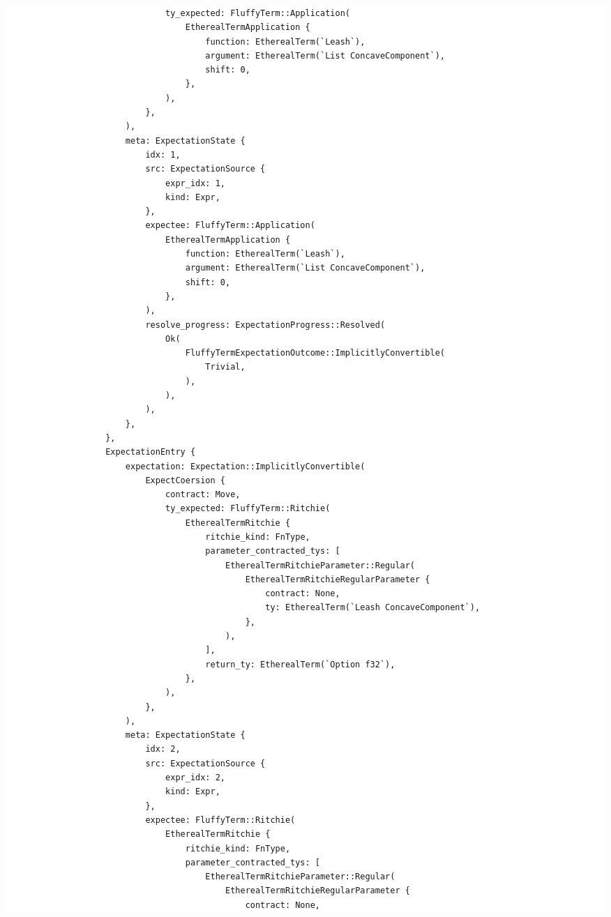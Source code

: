                                     ty_expected: FluffyTerm::Application(
                                        EtherealTermApplication {
                                            function: EtherealTerm(`Leash`),
                                            argument: EtherealTerm(`List ConcaveComponent`),
                                            shift: 0,
                                        },
                                    ),
                                },
                            ),
                            meta: ExpectationState {
                                idx: 1,
                                src: ExpectationSource {
                                    expr_idx: 1,
                                    kind: Expr,
                                },
                                expectee: FluffyTerm::Application(
                                    EtherealTermApplication {
                                        function: EtherealTerm(`Leash`),
                                        argument: EtherealTerm(`List ConcaveComponent`),
                                        shift: 0,
                                    },
                                ),
                                resolve_progress: ExpectationProgress::Resolved(
                                    Ok(
                                        FluffyTermExpectationOutcome::ImplicitlyConvertible(
                                            Trivial,
                                        ),
                                    ),
                                ),
                            },
                        },
                        ExpectationEntry {
                            expectation: Expectation::ImplicitlyConvertible(
                                ExpectCoersion {
                                    contract: Move,
                                    ty_expected: FluffyTerm::Ritchie(
                                        EtherealTermRitchie {
                                            ritchie_kind: FnType,
                                            parameter_contracted_tys: [
                                                EtherealTermRitchieParameter::Regular(
                                                    EtherealTermRitchieRegularParameter {
                                                        contract: None,
                                                        ty: EtherealTerm(`Leash ConcaveComponent`),
                                                    },
                                                ),
                                            ],
                                            return_ty: EtherealTerm(`Option f32`),
                                        },
                                    ),
                                },
                            ),
                            meta: ExpectationState {
                                idx: 2,
                                src: ExpectationSource {
                                    expr_idx: 2,
                                    kind: Expr,
                                },
                                expectee: FluffyTerm::Ritchie(
                                    EtherealTermRitchie {
                                        ritchie_kind: FnType,
                                        parameter_contracted_tys: [
                                            EtherealTermRitchieParameter::Regular(
                                                EtherealTermRitchieRegularParameter {
                                                    contract: None,